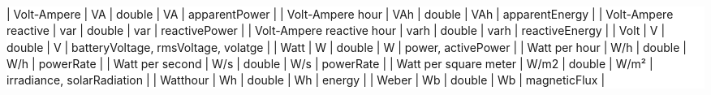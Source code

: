 | Volt-Ampere                            | VA        | double                           | VA                  | apparentPower                                                   |
| Volt-Ampere hour                       | VAh       | double                           | VAh                 | apparentEnergy                                                  |
| Volt-Ampere reactive                   | var       | double                           | var                 | reactivePower                                                   |
| Volt-Ampere reactive hour              | varh      | double                           | varh                | reactiveEnergy                                                  |
| Volt                                   | V         | double                           | V                   | batteryVoltage, rmsVoltage, volatge                             |
| Watt                                   | W         | double                           | W                   | power, activePower                                              |
| Watt per hour                          | W/h       | double                           | W/h                 | powerRate                                                       |
| Watt per second                        | W/s       | double                           | W/s                 | powerRate                                                       |
| Watt per square meter                  | W/m2      | double                           | W/m&#178;           | irradiance, solarRadiation                                      |
| Watthour                               | Wh        | double                           | Wh                  | energy                                                          |
| Weber                                  | Wb        | double                           | Wb                  | magneticFlux                                                    |

